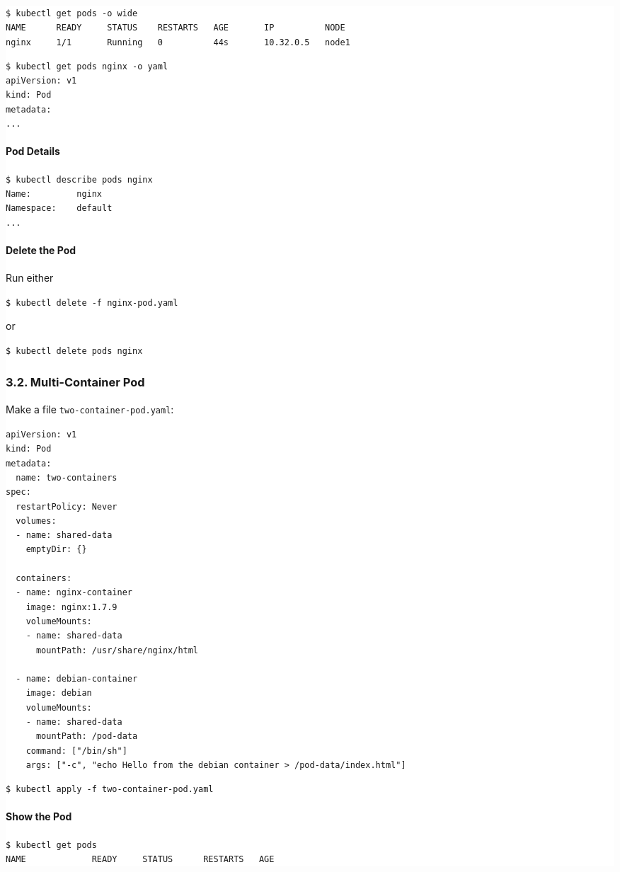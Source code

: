 ```
$ kubectl get pods -o wide
NAME      READY     STATUS    RESTARTS   AGE       IP          NODE
nginx     1/1       Running   0          44s       10.32.0.5   node1
```

```
$ kubectl get pods nginx -o yaml
apiVersion: v1
kind: Pod
metadata:
...
```
#### Pod Details
```
$ kubectl describe pods nginx
Name:         nginx
Namespace:    default
...
```

#### Delete the Pod
Run either
```
$ kubectl delete -f nginx-pod.yaml
```
or
```
$ kubectl delete pods nginx
```

### 3.2. Multi-Container Pod
Make a file `two-container-pod.yaml`:
```
apiVersion: v1
kind: Pod
metadata:
  name: two-containers
spec:
  restartPolicy: Never
  volumes:
  - name: shared-data
    emptyDir: {}

  containers:
  - name: nginx-container
    image: nginx:1.7.9
    volumeMounts:
    - name: shared-data
      mountPath: /usr/share/nginx/html

  - name: debian-container
    image: debian
    volumeMounts:
    - name: shared-data
      mountPath: /pod-data
    command: ["/bin/sh"]
    args: ["-c", "echo Hello from the debian container > /pod-data/index.html"]
```
```
$ kubectl apply -f two-container-pod.yaml
```
#### Show the Pod
```
$ kubectl get pods
NAME             READY     STATUS      RESTARTS   AGE
```